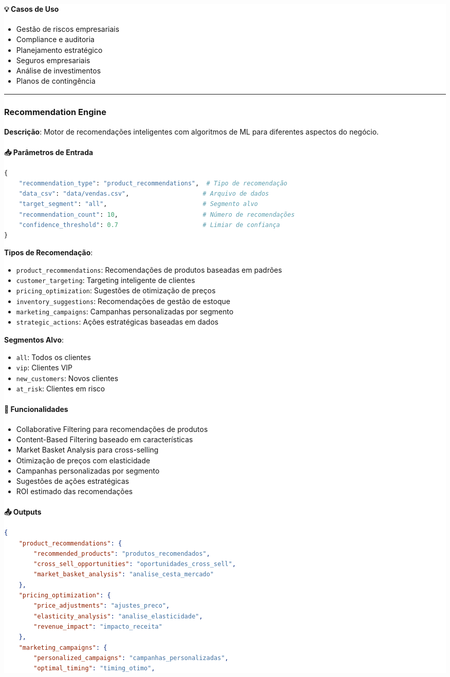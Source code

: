 #### 💡 Casos de Uso
- Gestão de riscos empresariais
- Compliance e auditoria
- Planejamento estratégico
- Seguros empresariais
- Análise de investimentos
- Planos de contingência

---

### Recommendation Engine

**Descrição**: Motor de recomendações inteligentes com algoritmos de ML para diferentes aspectos do negócio.

#### 📥 Parâmetros de Entrada
```python
{
    "recommendation_type": "product_recommendations",  # Tipo de recomendação
    "data_csv": "data/vendas.csv",                    # Arquivo de dados
    "target_segment": "all",                          # Segmento alvo
    "recommendation_count": 10,                       # Número de recomendações
    "confidence_threshold": 0.7                       # Limiar de confiança
}
```

**Tipos de Recomendação**:
- `product_recommendations`: Recomendações de produtos baseadas em padrões
- `customer_targeting`: Targeting inteligente de clientes
- `pricing_optimization`: Sugestões de otimização de preços
- `inventory_suggestions`: Recomendações de gestão de estoque
- `marketing_campaigns`: Campanhas personalizadas por segmento
- `strategic_actions`: Ações estratégicas baseadas em dados

**Segmentos Alvo**:
- `all`: Todos os clientes
- `vip`: Clientes VIP
- `new_customers`: Novos clientes
- `at_risk`: Clientes em risco

#### 🎯 Funcionalidades
- Collaborative Filtering para recomendações de produtos
- Content-Based Filtering baseado em características
- Market Basket Analysis para cross-selling
- Otimização de preços com elasticidade
- Campanhas personalizadas por segmento
- Sugestões de ações estratégicas
- ROI estimado das recomendações

#### 📤 Outputs
```json
{
    "product_recommendations": {
        "recommended_products": "produtos_recomendados",
        "cross_sell_opportunities": "oportunidades_cross_sell",
        "market_basket_analysis": "analise_cesta_mercado"
    },
    "pricing_optimization": {
        "price_adjustments": "ajustes_preco",
        "elasticity_analysis": "analise_elasticidade",
        "revenue_impact": "impacto_receita"
    },
    "marketing_campaigns": {
        "personalized_campaigns": "campanhas_personalizadas",
        "optimal_timing": "timing_otimo",
```